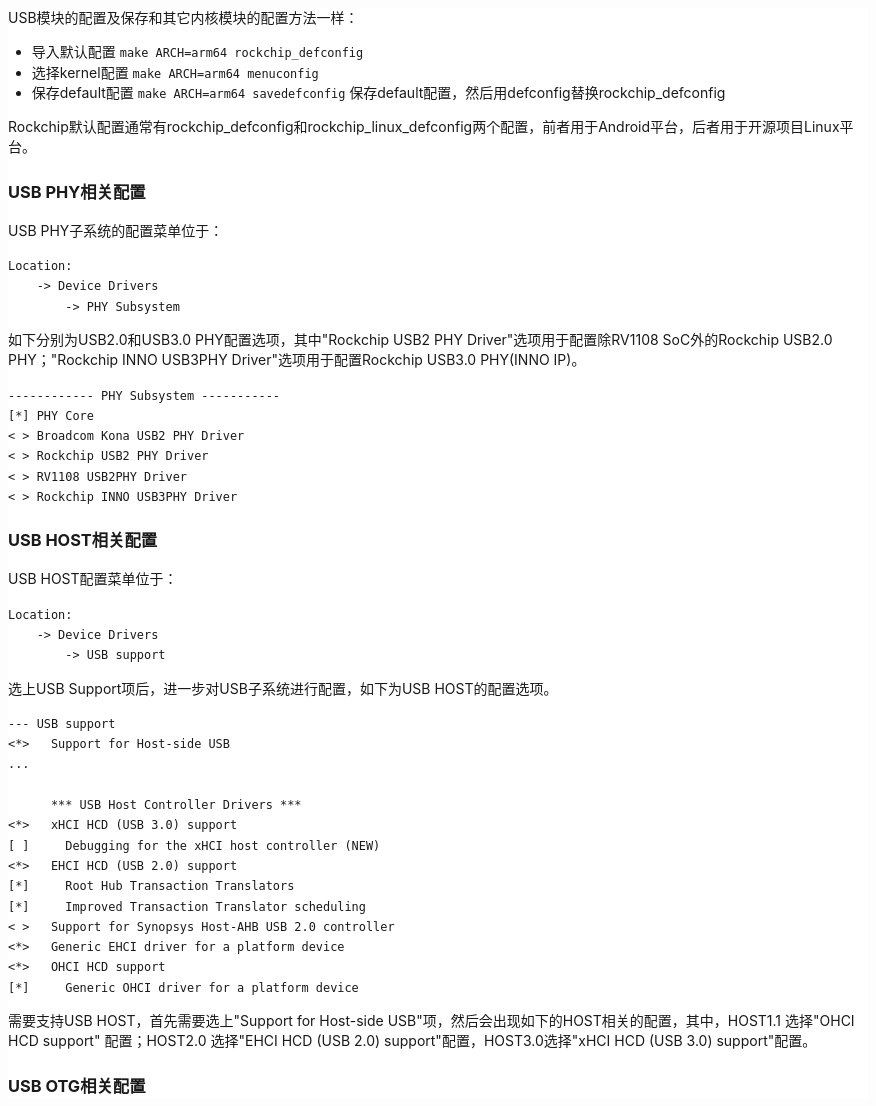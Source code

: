 USB模块的配置及保存和其它内核模块的配置方法一样：

-   导入默认配置
  ```make ARCH=arm64 rockchip_defconfig```
-   选择kernel配置
  ```make ARCH=arm64 menuconfig```
-   保存default配置
  ```make ARCH=arm64 savedefconfig```
  保存default配置，然后用defconfig替换rockchip_defconfig

Rockchip默认配置通常有rockchip_defconfig和rockchip_linux_defconfig两个配置，前者用于Android平台，后者用于开源项目Linux平台。

### USB PHY相关配置

USB PHY子系统的配置菜单位于：

```
Location:
	-> Device Drivers
		-> PHY Subsystem
```
如下分别为USB2.0和USB3.0 PHY配置选项，其中"Rockchip USB2 PHY Driver"选项用于配置除RV1108 SoC外的Rockchip USB2.0 PHY；"Rockchip INNO USB3PHY Driver"选项用于配置Rockchip USB3.0 PHY(INNO IP)。

```
------------ PHY Subsystem -----------
[*] PHY Core
< > Broadcom Kona USB2 PHY Driver
< > Rockchip USB2 PHY Driver
< > RV1108 USB2PHY Driver
< > Rockchip INNO USB3PHY Driver
```

### USB HOST相关配置

USB HOST配置菜单位于：

```
Location:
	-> Device Drivers
		-> USB support
```

选上USB Support项后，进一步对USB子系统进行配置，如下为USB HOST的配置选项。

```
--- USB support
<*>   Support for Host-side USB
...

      *** USB Host Controller Drivers ***
<*>   xHCI HCD (USB 3.0) support
[ ]     Debugging for the xHCI host controller (NEW)
<*>   EHCI HCD (USB 2.0) support
[*]     Root Hub Transaction Translators
[*]     Improved Transaction Translator scheduling
< >   Support for Synopsys Host-AHB USB 2.0 controller
<*>   Generic EHCI driver for a platform device
<*>   OHCI HCD support
[*]     Generic OHCI driver for a platform device
```

需要支持USB HOST，首先需要选上"Support for Host-side USB"项，然后会出现如下的HOST相关的配置，其中，HOST1.1 选择"OHCI HCD support" 配置；HOST2.0 选择"EHCI HCD (USB 2.0) support"配置，HOST3.0选择"xHCI HCD (USB 3.0) support"配置。

### USB OTG相关配置

```